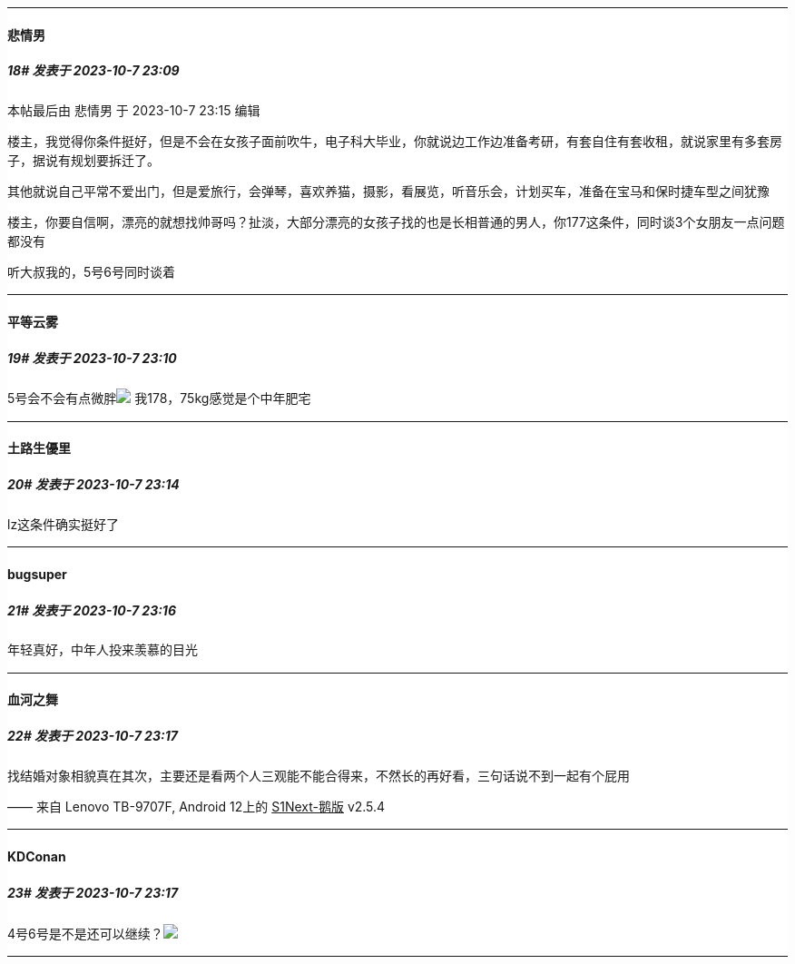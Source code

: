 *****

####  悲情男  
##### 18#       发表于 2023-10-7 23:09

 本帖最后由 悲情男 于 2023-10-7 23:15 编辑 

楼主，我觉得你条件挺好，但是不会在女孩子面前吹牛，电子科大毕业，你就说边工作边准备考研，有套自住有套收租，就说家里有多套房子，据说有规划要拆迁了。

其他就说自己平常不爱出门，但是爱旅行，会弹琴，喜欢养猫，摄影，看展览，听音乐会，计划买车，准备在宝马和保时捷车型之间犹豫

楼主，你要自信啊，漂亮的就想找帅哥吗？扯淡，大部分漂亮的女孩子找的也是长相普通的男人，你177这条件，同时谈3个女朋友一点问题都没有

听大叔我的，5号6号同时谈着

*****

####  平等云雾  
##### 19#       发表于 2023-10-7 23:10

5号会不会有点微胖<img src="https://static.saraba1st.com/image/smiley/face2017/044.png" referrerpolicy="no-referrer">
我178，75kg感觉是个中年肥宅

*****

####  土路生優里  
##### 20#       发表于 2023-10-7 23:14

lz这条件确实挺好了

*****

####  bugsuper  
##### 21#       发表于 2023-10-7 23:16

年轻真好，中年人投来羡慕的目光

*****

####  血河之舞  
##### 22#       发表于 2023-10-7 23:17

找结婚对象相貌真在其次，主要还是看两个人三观能不能合得来，不然长的再好看，三句话说不到一起有个屁用

—— 来自 Lenovo TB-9707F, Android 12上的 [S1Next-鹅版](https://github.com/ykrank/S1-Next/releases) v2.5.4

*****

####  KDConan  
##### 23#       发表于 2023-10-7 23:17

4号6号是不是还可以继续？<img src="https://static.saraba1st.com/image/smiley/face2017/034.png" referrerpolicy="no-referrer">

*****
